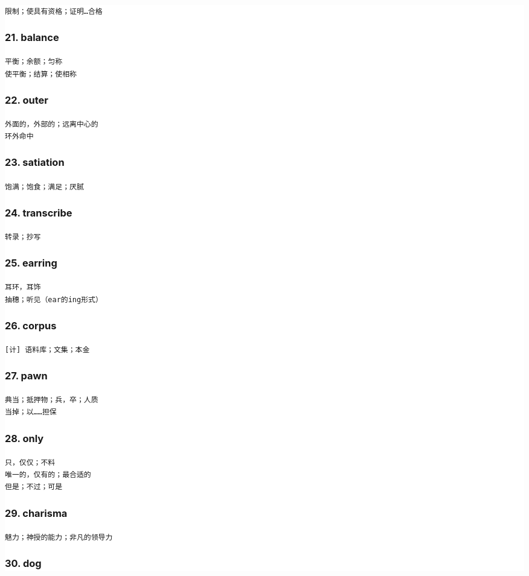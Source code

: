 ```
限制；使具有资格；证明…合格
```
### 21. balance

```
平衡；余额；匀称
使平衡；结算；使相称
```
### 22. outer

```
外面的，外部的；远离中心的
环外命中
```
### 23. satiation

```
饱满；饱食；满足；厌腻
```
### 24. transcribe

```
转录；抄写
```
### 25. earring

```
耳环，耳饰
抽穗；听见（ear的ing形式）
```
### 26. corpus

```
[计] 语料库；文集；本金
```
### 27. pawn

```
典当；抵押物；兵，卒；人质
当掉；以……担保
```
### 28. only

```
只，仅仅；不料
唯一的，仅有的；最合适的
但是；不过；可是
```
### 29. charisma

```
魅力；神授的能力；非凡的领导力
```
### 30. dog
